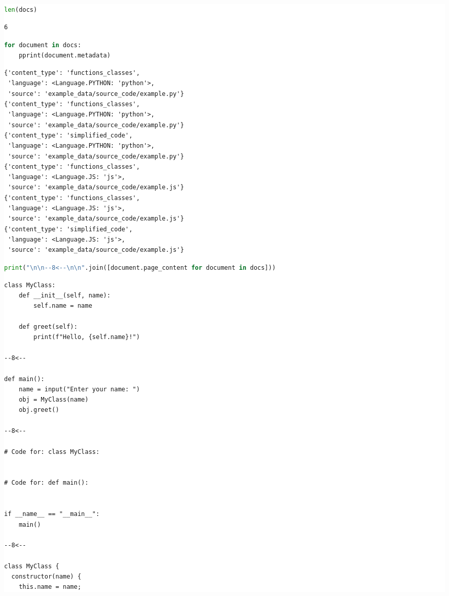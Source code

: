 ```python
len(docs)
```

```output
6
```

```python
for document in docs:
    pprint(document.metadata)
```
```output
{'content_type': 'functions_classes',
 'language': <Language.PYTHON: 'python'>,
 'source': 'example_data/source_code/example.py'}
{'content_type': 'functions_classes',
 'language': <Language.PYTHON: 'python'>,
 'source': 'example_data/source_code/example.py'}
{'content_type': 'simplified_code',
 'language': <Language.PYTHON: 'python'>,
 'source': 'example_data/source_code/example.py'}
{'content_type': 'functions_classes',
 'language': <Language.JS: 'js'>,
 'source': 'example_data/source_code/example.js'}
{'content_type': 'functions_classes',
 'language': <Language.JS: 'js'>,
 'source': 'example_data/source_code/example.js'}
{'content_type': 'simplified_code',
 'language': <Language.JS: 'js'>,
 'source': 'example_data/source_code/example.js'}
```

```python
print("\n\n--8<--\n\n".join([document.page_content for document in docs]))
```
```output
class MyClass:
    def __init__(self, name):
        self.name = name

    def greet(self):
        print(f"Hello, {self.name}!")

--8<--

def main():
    name = input("Enter your name: ")
    obj = MyClass(name)
    obj.greet()

--8<--

# Code for: class MyClass:


# Code for: def main():


if __name__ == "__main__":
    main()

--8<--

class MyClass {
  constructor(name) {
    this.name = name;
```